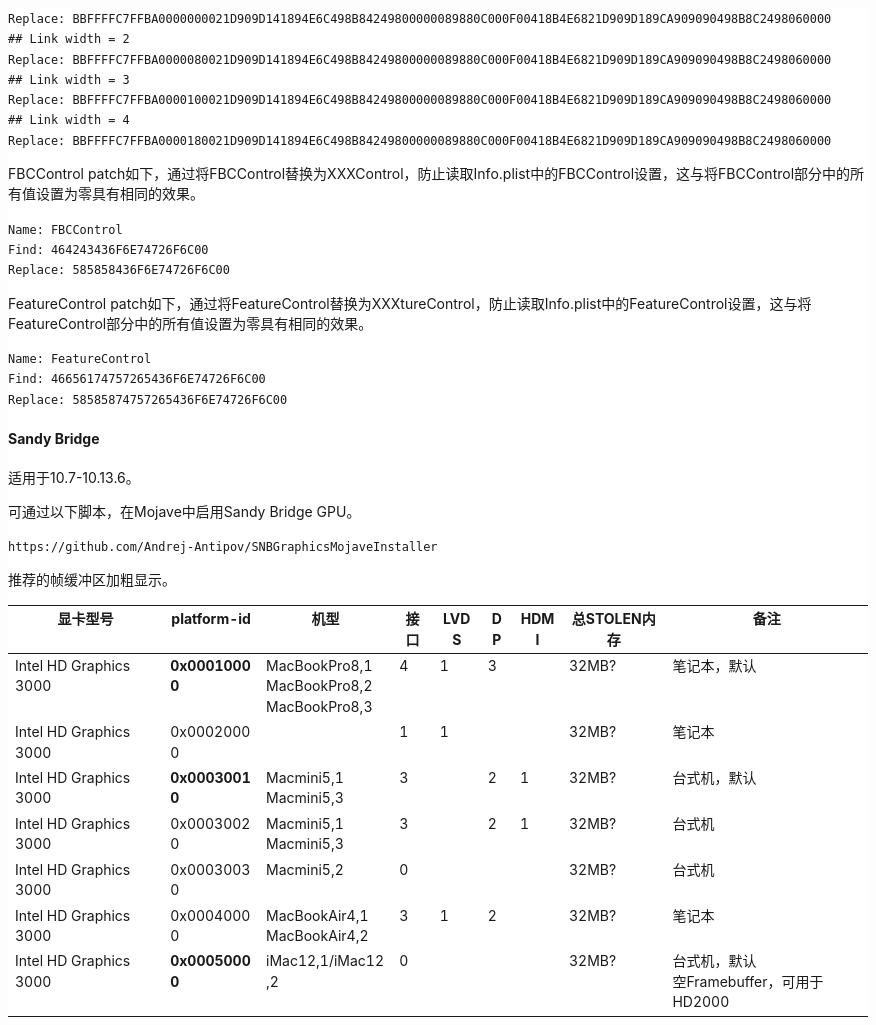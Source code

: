 ```
Replace: BBFFFFC7FFBA0000000021D909D141894E6C498B84249800000089880C000F00418B4E6821D909D189CA909090498B8C2498060000
## Link width = 2
Replace: BBFFFFC7FFBA0000080021D909D141894E6C498B84249800000089880C000F00418B4E6821D909D189CA909090498B8C2498060000
## Link width = 3
Replace: BBFFFFC7FFBA0000100021D909D141894E6C498B84249800000089880C000F00418B4E6821D909D189CA909090498B8C2498060000
## Link width = 4
Replace: BBFFFFC7FFBA0000180021D909D141894E6C498B84249800000089880C000F00418B4E6821D909D189CA909090498B8C2498060000
```

FBCControl patch如下，通过将FBCControl替换为XXXControl，防止读取Info.plist中的FBCControl设置，这与将FBCControl部分中的所有值设置为零具有相同的效果。

```
Name: FBCControl
Find: 464243436F6E74726F6C00
Replace: 585858436F6E74726F6C00
```

FeatureControl patch如下，通过将FeatureControl替换为XXXtureControl，防止读取Info.plist中的FeatureControl设置，这与将FeatureControl部分中的所有值设置为零具有相同的效果。

```
Name: FeatureControl
Find: 46656174757265436F6E74726F6C00
Replace: 58585874757265436F6E74726F6C00
```

#### Sandy Bridge

适用于10.7-10.13.6。

可通过以下脚本，在Mojave中启用Sandy Bridge GPU。

```
https://github.com/Andrej-Antipov/SNBGraphicsMojaveInstaller
```

推荐的帧缓冲区加粗显示。

|        显卡型号        |  platform-id   |                        机型                       | 接口 | LVDS | DP | HDMI | 总STOLEN内存 |                     备注                     |
|------------------------|----------------|---------------------------------------------------|------|------|----|------|--------------|----------------------------------------------|
| Intel HD Graphics 3000 | **0x00010000** | MacBookPro8,1</br>MacBookPro8,2</br>MacBookPro8,3 |    4 |    1 |  3 |      | 32MB?        | 笔记本，默认                                 |
| Intel HD Graphics 3000 | 0x00020000     |                                                   |    1 |    1 |    |      | 32MB?        | 笔记本                                       |
| Intel HD Graphics 3000 | **0x00030010** | Macmini5,1</br>Macmini5,3                         |    3 |      |  2 |    1 | 32MB?        | 台式机，默认                                 |
| Intel HD Graphics 3000 | 0x00030020     | Macmini5,1</br>Macmini5,3                         |    3 |      |  2 |    1 | 32MB?        | 台式机                                       |
| Intel HD Graphics 3000 | 0x00030030     | Macmini5,2                                        |    0 |      |    |      | 32MB?        | 台式机                                       |
| Intel HD Graphics 3000 | 0x00040000     | MacBookAir4,1</br>MacBookAir4,2                   |    3 |    1 |  2 |      | 32MB?        | 笔记本                                       |
| Intel HD Graphics 3000 | **0x00050000** | iMac12,1/iMac12,2                                 |    0 |      |    |      | 32MB?        | 台式机，默认</br>空Framebuffer，可用于HD2000 |
